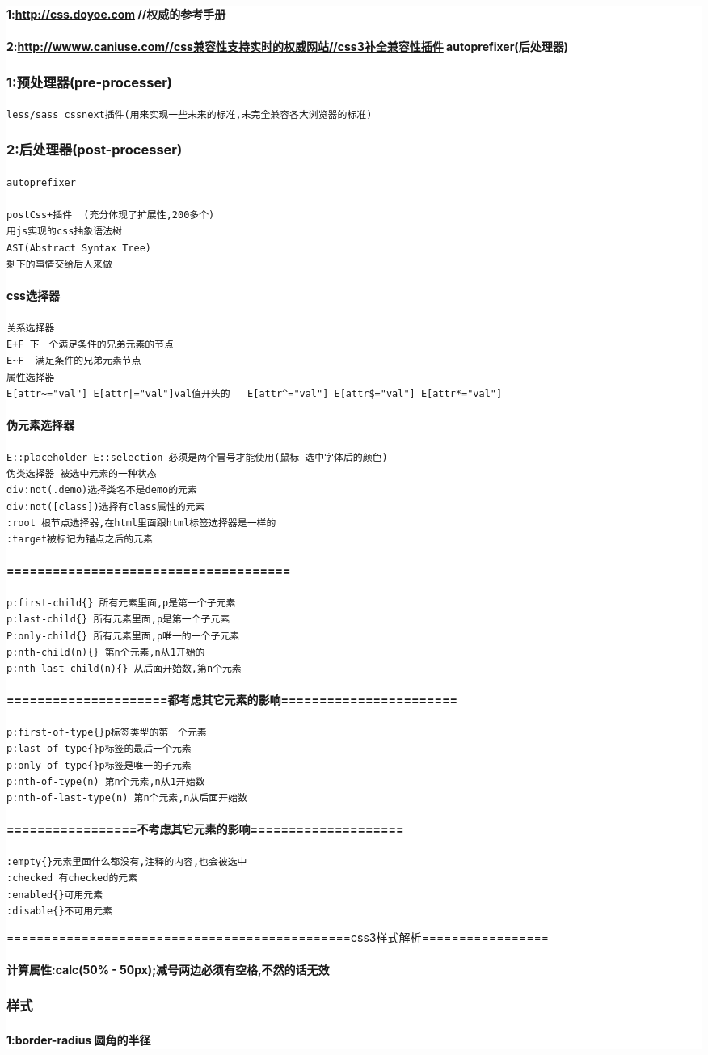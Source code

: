 
####	1:http://css.doyoe.com //权威的参考手册
####	2:http://wwww.caniuse.com//css兼容性支持实时的权威网站//css3补全兼容性插件 autoprefixer(后处理器)
### 1:预处理器(pre-processer)
	less/sass cssnext插件(用来实现一些未来的标准,未完全兼容各大浏览器的标准)

### 2:后处理器(post-processer)
	autoprefixer
	
	postCss+插件  (充分体现了扩展性,200多个)
	用js实现的css抽象语法树
	AST(Abstract Syntax Tree)
	剩下的事情交给后人来做
#### css选择器
	关系选择器
	E+F 下一个满足条件的兄弟元素的节点 
	E~F	 满足条件的兄弟元素节点
	属性选择器
	E[attr~="val"] E[attr|="val"]val值开头的   E[attr^="val"] E[attr$="val"] E[attr*="val"]
#### 伪元素选择器
	E::placeholder E::selection 必须是两个冒号才能使用(鼠标 选中字体后的颜色)
	伪类选择器 被选中元素的一种状态
	div:not(.demo)选择类名不是demo的元素
	div:not([class])选择有class属性的元素
	:root 根节点选择器,在html里面跟html标签选择器是一样的
	:target被标记为锚点之后的元素
#### =====================================
	p:first-child{} 所有元素里面,p是第一个子元素
	p:last-child{} 所有元素里面,p是第一个子元素
	P:only-child{} 所有元素里面,p唯一的一个子元素
	p:nth-child(n){} 第n个元素,n从1开始的
	p:nth-last-child(n){} 从后面开始数,第n个元素
#### =====================都考虑其它元素的影响=======================
	p:first-of-type{}p标签类型的第一个元素
	p:last-of-type{}p标签的最后一个元素
	p:only-of-type{}p标签是唯一的子元素
	p:nth-of-type(n) 第n个元素,n从1开始数
	p:nth-of-last-type(n) 第n个元素,n从后面开始数
#### =================不考虑其它元素的影响====================
	:empty{}元素里面什么都没有,注释的内容,也会被选中
	:checked 有checked的元素
	:enabled{}可用元素
	:disable{}不可用元素
==============================================css3样式解析=================

#### 计算属性:calc(50% - 50px);减号两边必须有空格,不然的话无效
### 样式
#### 1:border-radius 圆角的半径
	